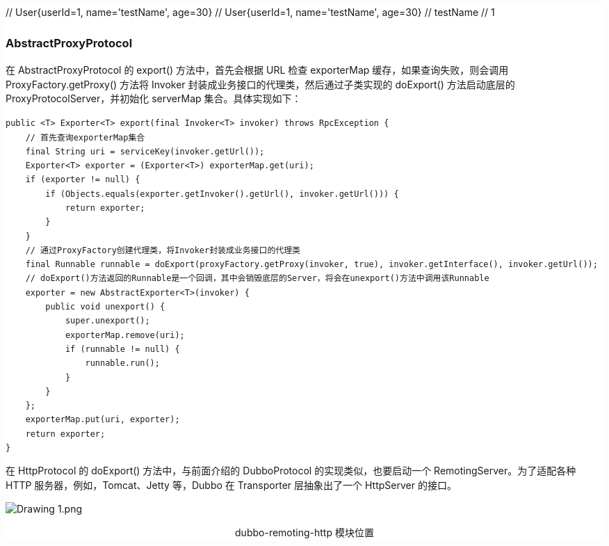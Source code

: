 <span class="hljs-comment">// User{userId=1, name='testName', age=30}</span>
<span class="hljs-comment">// User{userId=1, name='testName', age=30}</span>
<span class="hljs-comment">// testName</span>
<span class="hljs-comment">// 1</span>
</code></pre>
<h3 data-nodeid="5690">AbstractProxyProtocol</h3>


<p data-nodeid="3874">在 AbstractProxyProtocol 的 export() 方法中，首先会根据 URL 检查 exporterMap 缓存，如果查询失败，则会调用 ProxyFactory.getProxy() 方法将 Invoker 封装成业务接口的代理类，然后通过子类实现的 doExport() 方法启动底层的 ProxyProtocolServer，并初始化 serverMap 集合。具体实现如下：</p>
<pre class="lang-java" data-nodeid="3875"><code data-language="java"><span class="hljs-keyword">public</span> &lt;T&gt; <span class="hljs-function">Exporter&lt;T&gt; <span class="hljs-title">export</span><span class="hljs-params">(<span class="hljs-keyword">final</span> Invoker&lt;T&gt; invoker)</span> <span class="hljs-keyword">throws</span> RpcException </span>{
    <span class="hljs-comment">// 首先查询exporterMap集合</span>
&nbsp; &nbsp; <span class="hljs-keyword">final</span> String uri = serviceKey(invoker.getUrl());
&nbsp; &nbsp; Exporter&lt;T&gt; exporter = (Exporter&lt;T&gt;) exporterMap.get(uri);
&nbsp; &nbsp; <span class="hljs-keyword">if</span> (exporter != <span class="hljs-keyword">null</span>) {
&nbsp; &nbsp; &nbsp; &nbsp; <span class="hljs-keyword">if</span> (Objects.equals(exporter.getInvoker().getUrl(), invoker.getUrl())) {
&nbsp; &nbsp; &nbsp; &nbsp; &nbsp; &nbsp; <span class="hljs-keyword">return</span> exporter;
&nbsp; &nbsp; &nbsp; &nbsp; }
&nbsp; &nbsp; }
&nbsp; &nbsp;&nbsp;<span class="hljs-comment">// 通过ProxyFactory创建代理类，将Invoker封装成业务接口的代理类</span>
&nbsp; &nbsp; <span class="hljs-keyword">final</span> Runnable runnable = doExport(proxyFactory.getProxy(invoker, <span class="hljs-keyword">true</span>), invoker.getInterface(), invoker.getUrl());
&nbsp; &nbsp; <span class="hljs-comment">// doExport()方法返回的Runnable是一个回调，其中会销毁底层的Server，将会在unexport()方法中调用该Runnable</span>
&nbsp; &nbsp; exporter = <span class="hljs-keyword">new</span> AbstractExporter&lt;T&gt;(invoker) {
&nbsp; &nbsp; &nbsp; &nbsp; <span class="hljs-function"><span class="hljs-keyword">public</span> <span class="hljs-keyword">void</span> <span class="hljs-title">unexport</span><span class="hljs-params">()</span> </span>{
&nbsp; &nbsp; &nbsp; &nbsp; &nbsp; &nbsp; <span class="hljs-keyword">super</span>.unexport();
&nbsp; &nbsp; &nbsp; &nbsp; &nbsp; &nbsp; exporterMap.remove(uri);
&nbsp; &nbsp; &nbsp; &nbsp; &nbsp; &nbsp; <span class="hljs-keyword">if</span> (runnable != <span class="hljs-keyword">null</span>) {
&nbsp; &nbsp; &nbsp; &nbsp; &nbsp; &nbsp; &nbsp; &nbsp; runnable.run();
&nbsp; &nbsp; &nbsp; &nbsp; &nbsp; &nbsp; }
&nbsp; &nbsp; &nbsp; &nbsp; }
&nbsp; &nbsp; };
&nbsp; &nbsp; exporterMap.put(uri, exporter);
&nbsp; &nbsp; <span class="hljs-keyword">return</span> exporter;
}
</code></pre>
<p data-nodeid="6654">在 HttpProtocol 的 doExport() 方法中，与前面介绍的 DubboProtocol 的实现类似，也要启动一个 RemotingServer。为了适配各种 HTTP 服务器，例如，Tomcat、Jetty 等，Dubbo 在 Transporter 层抽象出了一个 HttpServer 的接口。</p>
<p data-nodeid="6655" class=""><img src="https://s0.lgstatic.com/i/image/M00/67/4C/Ciqc1F-hFD-ATNiiAABhOjw9PMM486.png" alt="Drawing 1.png" data-nodeid="6660"></p>
<div data-nodeid="6656"><p style="text-align:center">dubbo-remoting-http 模块位置</p></div>

